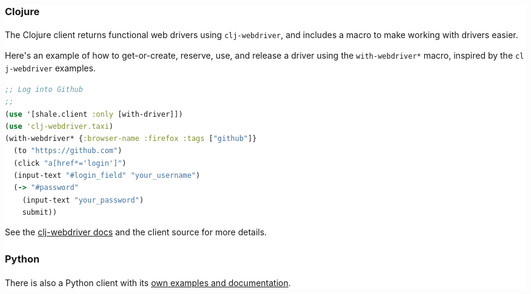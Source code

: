 ### Clojure

The Clojure client returns functional web drivers using `clj-webdriver`,
and includes a macro to make working with drivers easier.

Here's an example of how to get-or-create, reserve, use, and release a driver
using the `with-webdriver*` macro, inspired by the `clj-webdriver` examples.

```clojure
;; Log into Github
;;
(use '[shale.client :only [with-driver]])
(use 'clj-webdriver.taxi)
(with-webdriver* {:browser-name :firefox :tags ["github"]}
  (to "https://github.com")
  (click "a[href*='login']")
  (input-text "#login_field" "your_username")
  (-> "#password"
    (input-text "your_password")
    submit))
```

See the [clj-webdriver docs][clj-webdriver] and the client source for more details.

### Python

There is also a Python client with its [own examples and documentation][shale-python].

[clj-webdriver]: http://semperos.github.io/clj-webdriver/

[shale-python]: https://github.com/cardforcoin/shale-python


[environ]: https://github.com/weavejester/environ
